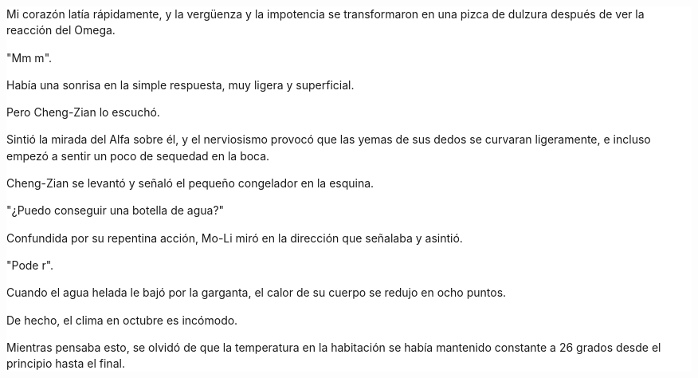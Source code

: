 Mi corazón latía rápidamente, y la vergüenza y la impotencia se transformaron en una pizca de dulzura después de ver la reacción del Omega.

"Mm m".

Había una sonrisa en la simple respuesta, muy ligera y superficial.

Pero Cheng-Zian lo escuchó.

Sintió la mirada del Alfa sobre él, y el nerviosismo provocó que las yemas de sus dedos se curvaran ligeramente, e incluso empezó a sentir un poco de sequedad en la boca.

Cheng-Zian se levantó y señaló el pequeño congelador en la esquina.

"¿Puedo conseguir una botella de agua?"

Confundida por su repentina acción, Mo-Li miró en la dirección que señalaba y asintió.

"Pode r".

Cuando el agua helada le bajó por la garganta, el calor de su cuerpo se redujo en ocho puntos.

De hecho, el clima en octubre es incómodo.

Mientras pensaba esto, se olvidó de que la temperatura en la habitación se había mantenido constante a 26 grados desde el principio hasta el final.






